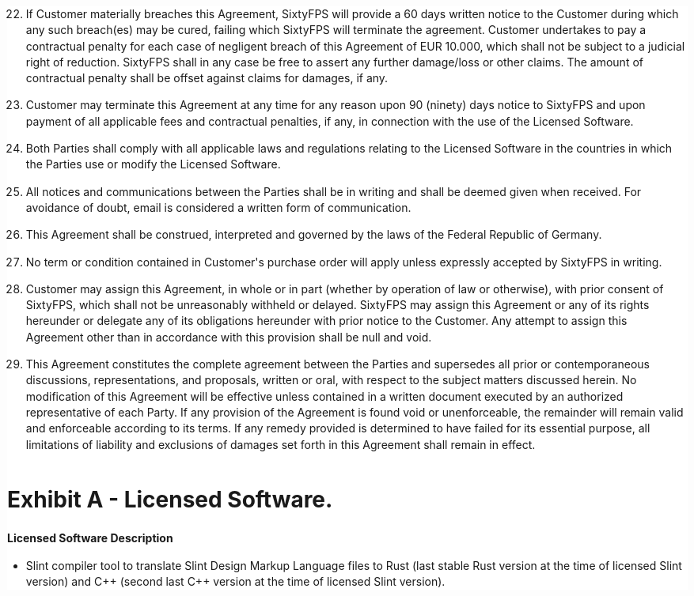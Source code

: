 22. If Customer materially breaches this Agreement, SixtyFPS will provide a 
    60 days written notice to the Customer during which any such breach(es) 
    may be cured, failing which SixtyFPS will terminate the agreement. 
    Customer undertakes to pay a contractual penalty for each case of 
    negligent breach of this Agreement of EUR 10.000, which shall not be 
    subject to a judicial right of reduction. SixtyFPS shall in any case be 
    free to assert any further damage/loss or other claims. The amount of 
    contractual penalty shall be offset against claims for damages, if any.

23. Customer may terminate this Agreement at any time for any reason
    upon 90 (ninety) days notice to SixtyFPS and upon payment of all
    applicable fees and contractual penalties, if any, in connection with
    the use of the Licensed Software.

24. Both Parties shall comply with all applicable laws and regulations
    relating to the Licensed Software in the countries in which the
    Parties use or modify the Licensed Software.

25. All notices and communications between the Parties shall be in
    writing and shall be deemed given when received. For avoidance of
    doubt, email is considered a written form of communication.

26. This Agreement shall be construed, interpreted and governed by the
    laws of the Federal Republic of Germany.

27. No term or condition contained in Customer's purchase order will
    apply unless expressly accepted by SixtyFPS in writing.

28. Customer may assign this Agreement, in whole or in part (whether by
    operation of law or otherwise), with prior consent of SixtyFPS, which 
    shall not be unreasonably withheld or delayed. SixtyFPS
    may assign this Agreement or any of its rights hereunder or
    delegate any of its obligations hereunder with prior notice to the Customer. 
    Any attempt to assign this Agreement other than in accordance with 
    this provision shall be null and void.

29. This Agreement constitutes the complete agreement between the
    Parties and supersedes all prior or contemporaneous discussions,
    representations, and proposals, written or oral, with respect to the
    subject matters discussed herein. No modification of this Agreement
    will be effective unless contained in a written document executed by an
    authorized representative of each Party. If any provision of the
    Agreement is found void or unenforceable, the remainder will remain
    valid and enforceable according to its terms. If any remedy provided
    is determined to have failed for its essential purpose, all
    limitations of liability and exclusions of damages set forth in this
    Agreement shall remain in effect.

# Exhibit A - Licensed Software.

**Licensed Software Description**

-   Slint compiler tool to translate Slint Design Markup Language
    files to Rust (last stable Rust version at the time of licensed
    Slint version) and C++ (second last C++ version at the time of
    licensed Slint version).
